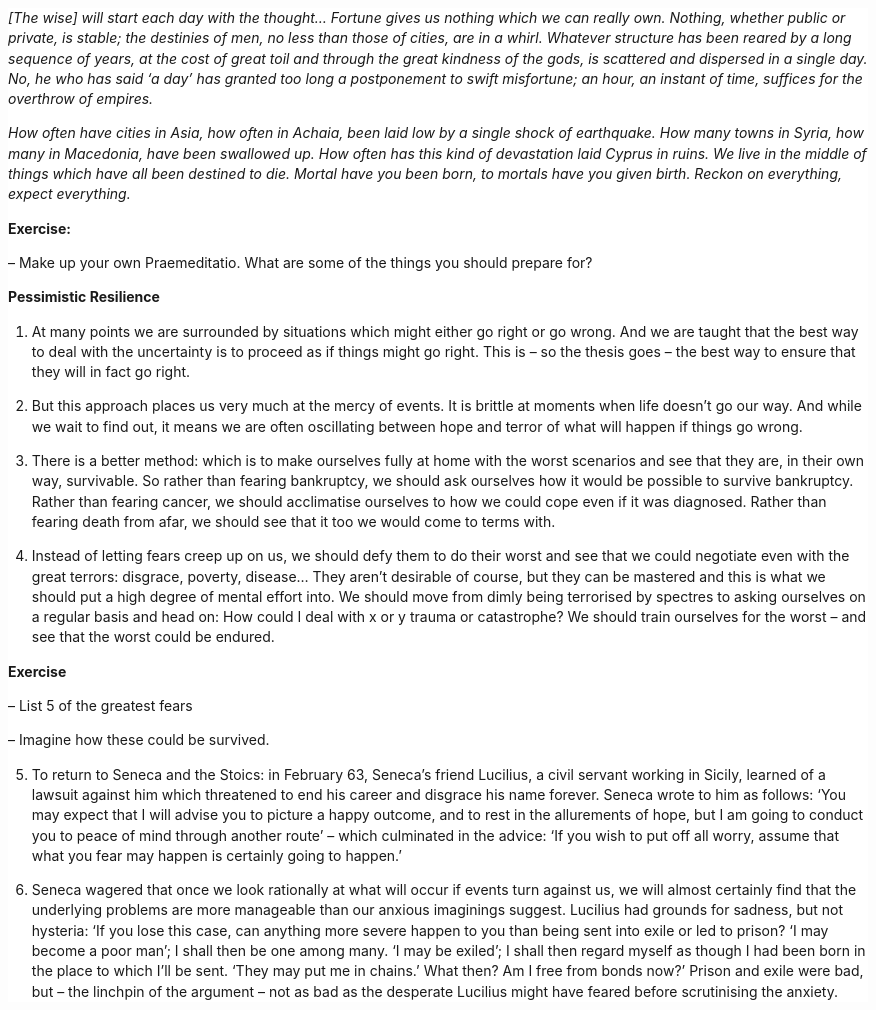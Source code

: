 _[The wise] will start each day with the thought… Fortune gives us nothing which we can really own. Nothing, whether public or private, is stable; the destinies of men, no less than those of cities, are in a whirl. Whatever structure has been reared by a long sequence of years, at the cost of great toil and through the great kindness of the gods, is scattered and dispersed in a single day. No, he who has said ‘a day’ has granted too long a postponement to swift misfortune; an hour, an instant of time, suffices for the overthrow of empires. &nbsp;&nbsp;&nbsp;&nbsp;&nbsp;&nbsp;&nbsp;&nbsp;&nbsp;&nbsp;&nbsp;_

_How often have cities in Asia, how often in Achaia, been laid low by a single shock of earthquake. How many towns in Syria, how many in Macedonia, have been swallowed up. How often has this kind of devastation laid Cyprus in ruins. We live in the middle of things which have all been destined to die. Mortal have you been born, to mortals have you given birth. Reckon on everything, expect everything._

**Exercise:**

– Make up your own Praemeditatio. What are some of the things you should prepare for?

**Pessimistic Resilience**

1. At many points we are surrounded by situations which might either go right or go wrong. And we are taught that the best way to deal with the uncertainty is to proceed as if things might go right. This is – so the thesis goes – the best way to ensure that they will in fact go right.

2. But this approach places us very much at the mercy of events. It is brittle at moments when life doesn’t go our way. And while we wait to find out, it means we are often oscillating between hope and terror of what will happen if things go wrong.

3. There is a better method: which is to make ourselves fully at home with the worst scenarios and see that they are, in their own way, survivable. So rather than fearing bankruptcy, we should ask ourselves how it would be possible to survive bankruptcy. Rather than fearing cancer, we should acclimatise ourselves to how we could cope even if it was diagnosed. Rather than fearing death from afar, we should see that it too we would come to terms with.

4. Instead of letting fears creep up on us, we should defy them to do their worst and see that we could negotiate even with the great terrors: disgrace, poverty, disease… They aren’t desirable of course, but they can be mastered and this is what we should put a high degree of mental effort into. We should move from dimly being terrorised by spectres to asking ourselves on a regular basis and head on: How could I deal with x or y trauma or catastrophe? We should train ourselves for the worst – and see that the worst could be endured.

**Exercise**

– List 5 of the greatest fears

– Imagine how these could be survived.

5. To return to Seneca and the Stoics: in February 63, Seneca’s friend Lucilius, a civil servant working in Sicily, learned of a lawsuit against him which threatened to end his career and disgrace his name forever. Seneca wrote to him as follows: ‘You may expect that I will advise you to picture a happy outcome, and to rest in the allurements of hope, but I am going to conduct you to peace of mind through another route’ – which culminated in the advice: ‘If you wish to put off all worry, assume that what you fear may happen is certainly going to happen.’

6. Seneca wagered that once we look rationally at what will occur if events turn against us, we will almost certainly find that the underlying problems are more manageable than our anxious imaginings suggest. Lucilius had grounds for sadness, but not hysteria: ‘If you lose this case, can anything more severe happen to you than being sent into exile or led to prison? ‘I may become a poor man’; I shall then be one among many. ‘I may be exiled’; I shall then regard myself as though I had been born in the place to which I’ll be sent. ‘They may put me in chains.’ What then? Am I free from bonds now?’ Prison and exile were bad, but – the linchpin of the argument – not as bad as the desperate Lucilius might have feared before scrutinising the anxiety.
